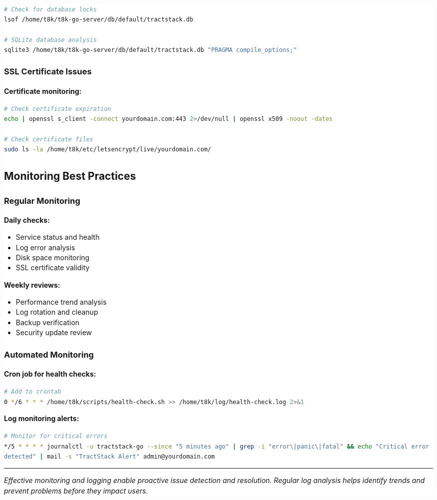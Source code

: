 ```bash
# Check for database locks
lsof /home/t8k/t8k-go-server/db/default/tractstack.db

# SQLite database analysis
sqlite3 /home/t8k/t8k-go-server/db/default/tractstack.db "PRAGMA compile_options;"
```

### SSL Certificate Issues

**Certificate monitoring:**

```bash
# Check certificate expiration
echo | openssl s_client -connect yourdomain.com:443 2>/dev/null | openssl x509 -noout -dates

# Check certificate files
sudo ls -la /home/t8k/etc/letsencrypt/live/yourdomain.com/
```

## Monitoring Best Practices

### Regular Monitoring

**Daily checks:**

- Service status and health
- Log error analysis
- Disk space monitoring
- SSL certificate validity

**Weekly reviews:**

- Performance trend analysis
- Log rotation and cleanup
- Backup verification
- Security update review

### Automated Monitoring

**Cron job for health checks:**

```bash
# Add to crontab
0 */6 * * * /home/t8k/scripts/health-check.sh >> /home/t8k/log/health-check.log 2>&1
```

**Log monitoring alerts:**

```bash
# Monitor for critical errors
*/5 * * * * journalctl -u tractstack-go --since "5 minutes ago" | grep -i "error\|panic\|fatal" && echo "Critical error detected" | mail -s "TractStack Alert" admin@yourdomain.com
```

---

_Effective monitoring and logging enable proactive issue detection and resolution. Regular log analysis helps identify trends and prevent problems before they impact users._
